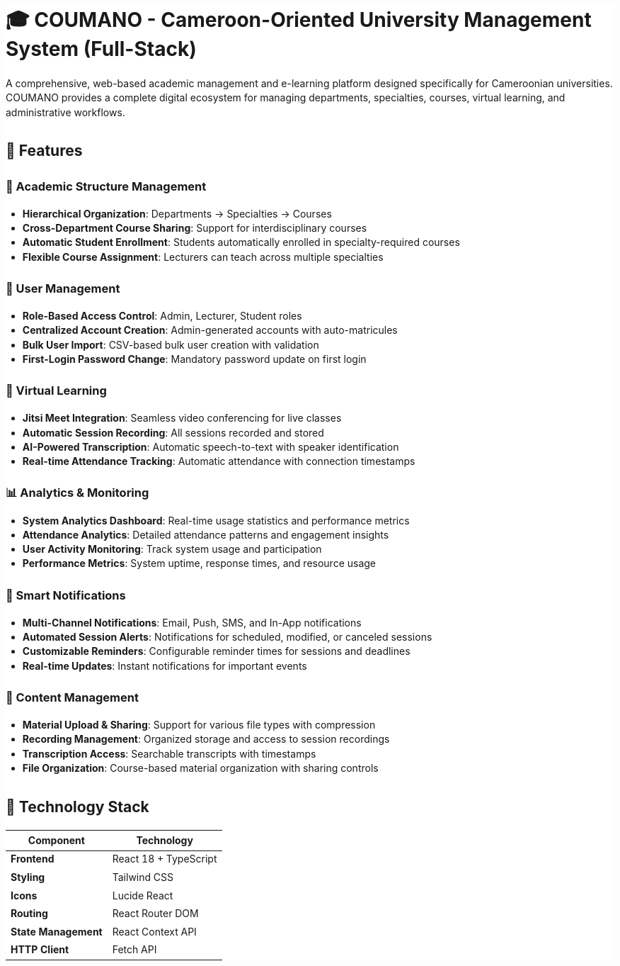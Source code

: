 # 🎓 COUMANO - Cameroon-Oriented University Management System (Full-Stack)

A comprehensive, web-based academic management and e-learning platform designed specifically for Cameroonian universities. COUMANO provides a complete digital ecosystem for managing departments, specialties, courses, virtual learning, and administrative workflows.

## 🌟 Features

### 🏫 Academic Structure Management
- **Hierarchical Organization**: Departments → Specialties → Courses
- **Cross-Department Course Sharing**: Support for interdisciplinary courses
- **Automatic Student Enrollment**: Students automatically enrolled in specialty-required courses
- **Flexible Course Assignment**: Lecturers can teach across multiple specialties

### 👥 User Management
- **Role-Based Access Control**: Admin, Lecturer, Student roles
- **Centralized Account Creation**: Admin-generated accounts with auto-matricules
- **Bulk User Import**: CSV-based bulk user creation with validation
- **First-Login Password Change**: Mandatory password update on first login

### 🎥 Virtual Learning
- **Jitsi Meet Integration**: Seamless video conferencing for live classes
- **Automatic Session Recording**: All sessions recorded and stored
- **AI-Powered Transcription**: Automatic speech-to-text with speaker identification
- **Real-time Attendance Tracking**: Automatic attendance with connection timestamps

### 📊 Analytics & Monitoring
- **System Analytics Dashboard**: Real-time usage statistics and performance metrics
- **Attendance Analytics**: Detailed attendance patterns and engagement insights
- **User Activity Monitoring**: Track system usage and participation
- **Performance Metrics**: System uptime, response times, and resource usage

### 🔔 Smart Notifications
- **Multi-Channel Notifications**: Email, Push, SMS, and In-App notifications
- **Automated Session Alerts**: Notifications for scheduled, modified, or canceled sessions
- **Customizable Reminders**: Configurable reminder times for sessions and deadlines
- **Real-time Updates**: Instant notifications for important events

### 📁 Content Management
- **Material Upload & Sharing**: Support for various file types with compression
- **Recording Management**: Organized storage and access to session recordings
- **Transcription Access**: Searchable transcripts with timestamps
- **File Organization**: Course-based material organization with sharing controls

## 🚀 Technology Stack

| Component | Technology |
|-----------|------------|
| **Frontend** | React 18 + TypeScript |
| **Styling** | Tailwind CSS |
| **Icons** | Lucide React |
| **Routing** | React Router DOM |
| **State Management** | React Context API |
| **HTTP Client** | Fetch API |